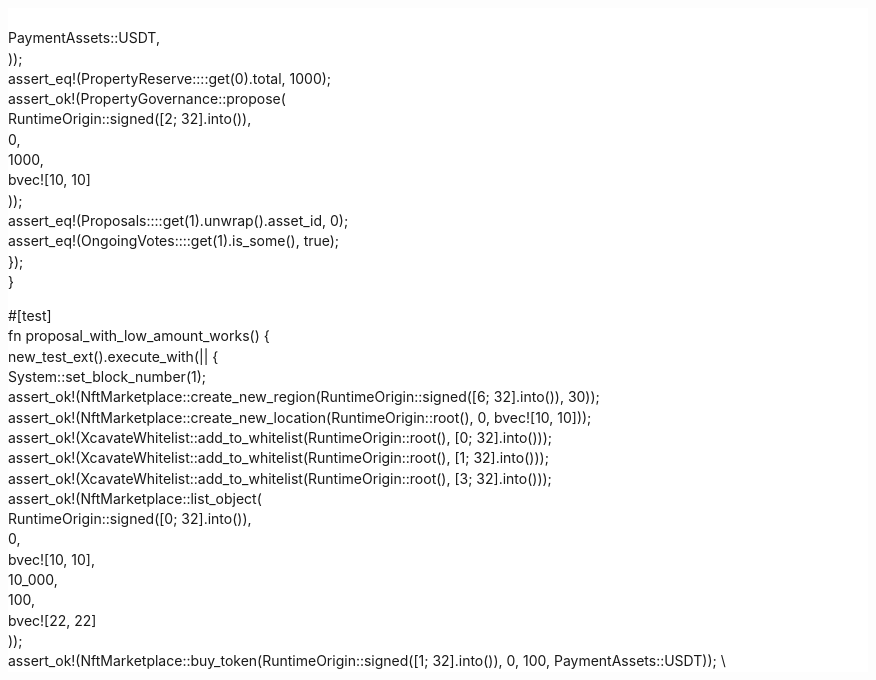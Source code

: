\
PaymentAssets::USDT,
\
));
\
assert\_eq!(PropertyReserve::::get(0).total, 1000);
\
assert\_ok!(PropertyGovernance::propose(
\
RuntimeOrigin::signed(\[2; 32].into()),
\
0,
\
1000,
\
bvec!\[10, 10]
\
));
\
assert\_eq!(Proposals::::get(1).unwrap().asset\_id, 0);
\
assert\_eq!(OngoingVotes::::get(1).is\_some(), true);
\
});
\
}

\#\[test]
\
fn proposal\_with\_low\_amount\_works() {
\
new\_test\_ext().execute\_with(|| {
\
System::set\_block\_number(1);
\
assert\_ok!(NftMarketplace::create\_new\_region(RuntimeOrigin::signed(\[6; 32].into()), 30));
\
assert\_ok!(NftMarketplace::create\_new\_location(RuntimeOrigin::root(), 0, bvec!\[10, 10]));
\
assert\_ok!(XcavateWhitelist::add\_to\_whitelist(RuntimeOrigin::root(), \[0; 32].into()));
\
assert\_ok!(XcavateWhitelist::add\_to\_whitelist(RuntimeOrigin::root(), \[1; 32].into()));
\
assert\_ok!(XcavateWhitelist::add\_to\_whitelist(RuntimeOrigin::root(), \[3; 32].into()));
\
assert\_ok!(NftMarketplace::list\_object(
\
RuntimeOrigin::signed(\[0; 32].into()),
\
0,
\
bvec!\[10, 10],
\
10\_000,
\
100,
\
bvec!\[22, 22]
\
));
\
assert\_ok!(NftMarketplace::buy\_token(RuntimeOrigin::signed(\[1; 32].into()), 0, 100, PaymentAssets::USDT));
\